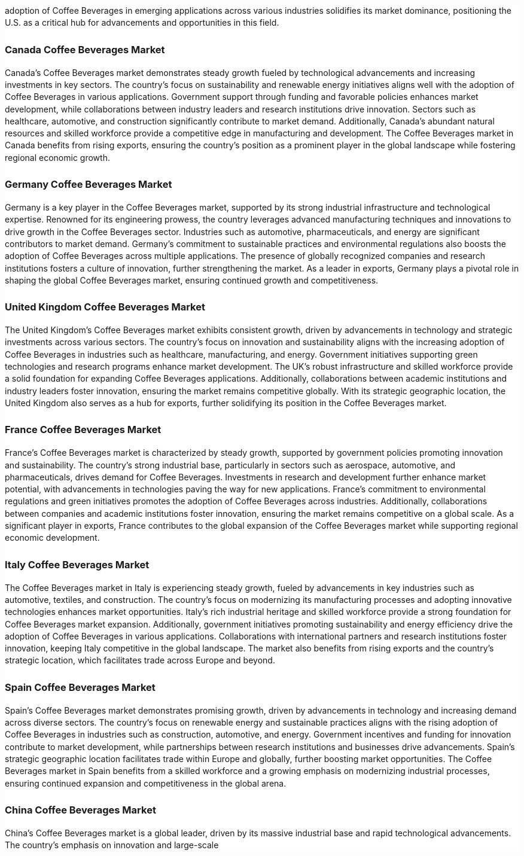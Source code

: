 adoption of Coffee Beverages in emerging applications across various industries solidifies its market dominance, positioning the U.S. as a critical hub for advancements and opportunities in this field.</p><h3>Canada Coffee Beverages Market</h3><p>Canada&rsquo;s Coffee Beverages market demonstrates steady growth fueled by technological advancements and increasing investments in key sectors. The country&rsquo;s focus on sustainability and renewable energy initiatives aligns well with the adoption of Coffee Beverages in various applications. Government support through funding and favorable policies enhances market development, while collaborations between industry leaders and research institutions drive innovation. Sectors such as healthcare, automotive, and construction significantly contribute to market demand. Additionally, Canada&rsquo;s abundant natural resources and skilled workforce provide a competitive edge in manufacturing and development. The Coffee Beverages market in Canada benefits from rising exports, ensuring the country&rsquo;s position as a prominent player in the global landscape while fostering regional economic growth.</p><h3>Germany Coffee Beverages Market</h3><p>Germany is a key player in the Coffee Beverages market, supported by its strong industrial infrastructure and technological expertise. Renowned for its engineering prowess, the country leverages advanced manufacturing techniques and innovations to drive growth in the Coffee Beverages sector. Industries such as automotive, pharmaceuticals, and energy are significant contributors to market demand. Germany&rsquo;s commitment to sustainable practices and environmental regulations also boosts the adoption of Coffee Beverages across multiple applications. The presence of globally recognized companies and research institutions fosters a culture of innovation, further strengthening the market. As a leader in exports, Germany plays a pivotal role in shaping the global Coffee Beverages market, ensuring continued growth and competitiveness.</p><h3>United Kingdom Coffee Beverages Market</h3><p>The United Kingdom&rsquo;s Coffee Beverages market exhibits consistent growth, driven by advancements in technology and strategic investments across various sectors. The country&rsquo;s focus on innovation and sustainability aligns with the increasing adoption of Coffee Beverages in industries such as healthcare, manufacturing, and energy. Government initiatives supporting green technologies and research programs enhance market development. The UK&rsquo;s robust infrastructure and skilled workforce provide a solid foundation for expanding Coffee Beverages applications. Additionally, collaborations between academic institutions and industry leaders foster innovation, ensuring the market remains competitive globally. With its strategic geographic location, the United Kingdom also serves as a hub for exports, further solidifying its position in the Coffee Beverages market.</p><h3>France Coffee Beverages Market</h3><p>France&rsquo;s Coffee Beverages market is characterized by steady growth, supported by government policies promoting innovation and sustainability. The country&rsquo;s strong industrial base, particularly in sectors such as aerospace, automotive, and pharmaceuticals, drives demand for Coffee Beverages. Investments in research and development further enhance market potential, with advancements in technologies paving the way for new applications. France&rsquo;s commitment to environmental regulations and green initiatives promotes the adoption of Coffee Beverages across industries. Additionally, collaborations between companies and academic institutions foster innovation, ensuring the market remains competitive on a global scale. As a significant player in exports, France contributes to the global expansion of the Coffee Beverages market while supporting regional economic development.</p><h3>Italy Coffee Beverages Market</h3><p>The Coffee Beverages market in Italy is experiencing steady growth, fueled by advancements in key industries such as automotive, textiles, and construction. The country&rsquo;s focus on modernizing its manufacturing processes and adopting innovative technologies enhances market opportunities. Italy&rsquo;s rich industrial heritage and skilled workforce provide a strong foundation for Coffee Beverages market expansion. Additionally, government initiatives promoting sustainability and energy efficiency drive the adoption of Coffee Beverages in various applications. Collaborations with international partners and research institutions foster innovation, keeping Italy competitive in the global landscape. The market also benefits from rising exports and the country&rsquo;s strategic location, which facilitates trade across Europe and beyond.</p><h3>Spain Coffee Beverages Market</h3><p>Spain&rsquo;s Coffee Beverages market demonstrates promising growth, driven by advancements in technology and increasing demand across diverse sectors. The country&rsquo;s focus on renewable energy and sustainable practices aligns with the rising adoption of Coffee Beverages in industries such as construction, automotive, and energy. Government incentives and funding for innovation contribute to market development, while partnerships between research institutions and businesses drive advancements. Spain&rsquo;s strategic geographic location facilitates trade within Europe and globally, further boosting market opportunities. The Coffee Beverages market in Spain benefits from a skilled workforce and a growing emphasis on modernizing industrial processes, ensuring continued expansion and competitiveness in the global arena.</p><h3>China Coffee Beverages Market</h3><p>China&rsquo;s Coffee Beverages market is a global leader, driven by its massive industrial base and rapid technological advancements. The country&rsquo;s emphasis on innovation and large-scale